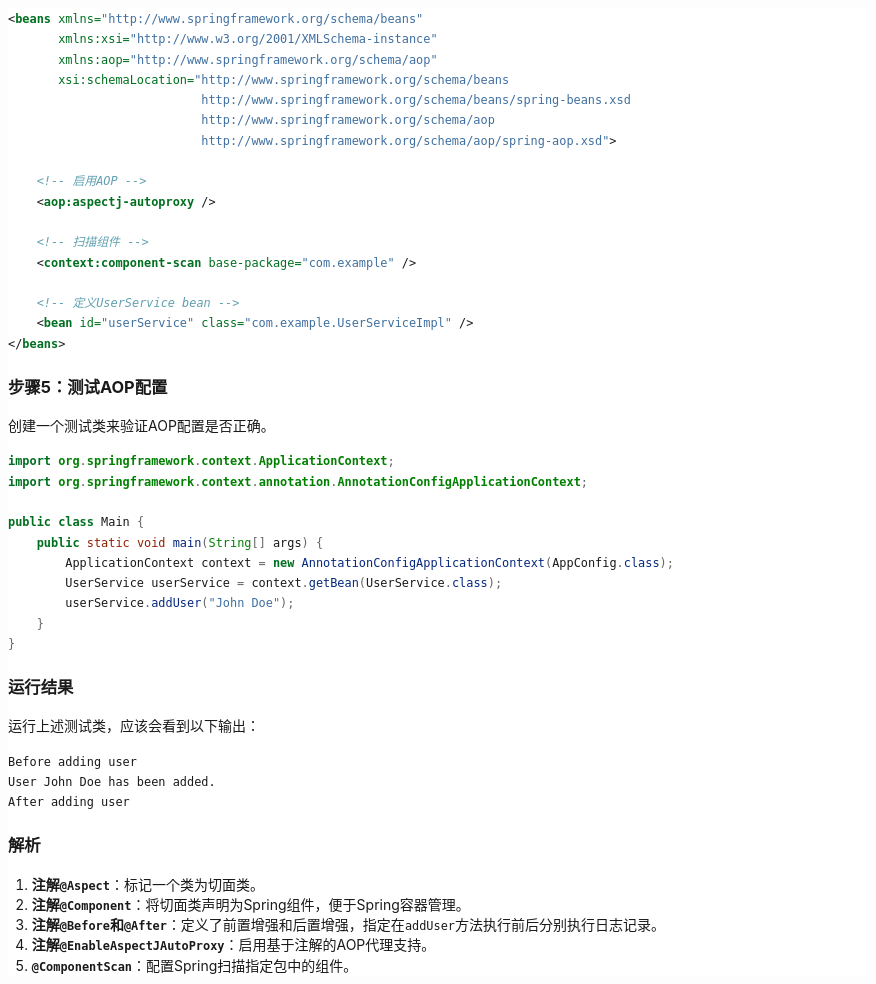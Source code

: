 ```xml
<beans xmlns="http://www.springframework.org/schema/beans"
       xmlns:xsi="http://www.w3.org/2001/XMLSchema-instance"
       xmlns:aop="http://www.springframework.org/schema/aop"
       xsi:schemaLocation="http://www.springframework.org/schema/beans 
                           http://www.springframework.org/schema/beans/spring-beans.xsd
                           http://www.springframework.org/schema/aop 
                           http://www.springframework.org/schema/aop/spring-aop.xsd">

    <!-- 启用AOP -->
    <aop:aspectj-autoproxy />

    <!-- 扫描组件 -->
    <context:component-scan base-package="com.example" />

    <!-- 定义UserService bean -->
    <bean id="userService" class="com.example.UserServiceImpl" />
</beans>
```

### 步骤5：测试AOP配置

创建一个测试类来验证AOP配置是否正确。

```java
import org.springframework.context.ApplicationContext;
import org.springframework.context.annotation.AnnotationConfigApplicationContext;

public class Main {
    public static void main(String[] args) {
        ApplicationContext context = new AnnotationConfigApplicationContext(AppConfig.class);
        UserService userService = context.getBean(UserService.class);
        userService.addUser("John Doe");
    }
}
```

### 运行结果

运行上述测试类，应该会看到以下输出：

```
Before adding user
User John Doe has been added.
After adding user
```

### 解析

1. **注解`@Aspect`**：标记一个类为切面类。
2. **注解`@Component`**：将切面类声明为Spring组件，便于Spring容器管理。
3. **注解`@Before`和`@After`**：定义了前置增强和后置增强，指定在`addUser`方法执行前后分别执行日志记录。
4. **注解`@EnableAspectJAutoProxy`**：启用基于注解的AOP代理支持。
5. **`@ComponentScan`**：配置Spring扫描指定包中的组件。
